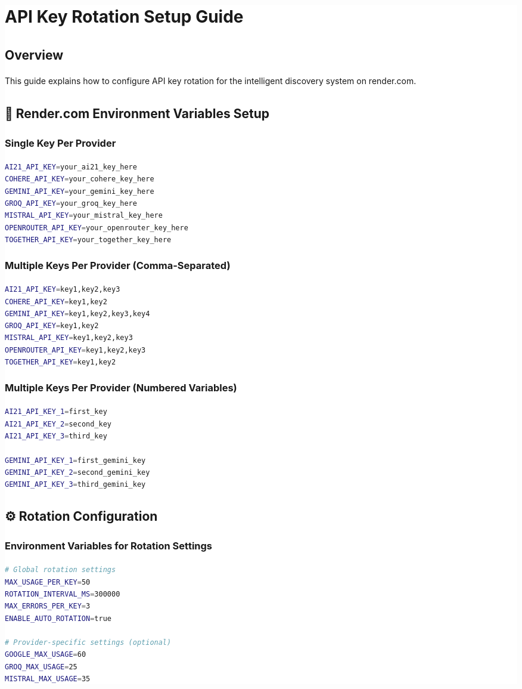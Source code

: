 # API Key Rotation Setup Guide

## Overview
This guide explains how to configure API key rotation for the intelligent discovery system on render.com.

## 🔧 Render.com Environment Variables Setup

### Single Key Per Provider
```bash
AI21_API_KEY=your_ai21_key_here
COHERE_API_KEY=your_cohere_key_here
GEMINI_API_KEY=your_gemini_key_here
GROQ_API_KEY=your_groq_key_here
MISTRAL_API_KEY=your_mistral_key_here
OPENROUTER_API_KEY=your_openrouter_key_here
TOGETHER_API_KEY=your_together_key_here
```

### Multiple Keys Per Provider (Comma-Separated)
```bash
AI21_API_KEY=key1,key2,key3
COHERE_API_KEY=key1,key2
GEMINI_API_KEY=key1,key2,key3,key4
GROQ_API_KEY=key1,key2
MISTRAL_API_KEY=key1,key2,key3
OPENROUTER_API_KEY=key1,key2,key3
TOGETHER_API_KEY=key1,key2
```

### Multiple Keys Per Provider (Numbered Variables)
```bash
AI21_API_KEY_1=first_key
AI21_API_KEY_2=second_key
AI21_API_KEY_3=third_key

GEMINI_API_KEY_1=first_gemini_key
GEMINI_API_KEY_2=second_gemini_key
GEMINI_API_KEY_3=third_gemini_key
```

## ⚙️ Rotation Configuration

### Environment Variables for Rotation Settings
```bash
# Global rotation settings
MAX_USAGE_PER_KEY=50
ROTATION_INTERVAL_MS=300000
MAX_ERRORS_PER_KEY=3
ENABLE_AUTO_ROTATION=true

# Provider-specific settings (optional)
GOOGLE_MAX_USAGE=60
GROQ_MAX_USAGE=25
MISTRAL_MAX_USAGE=35
```

